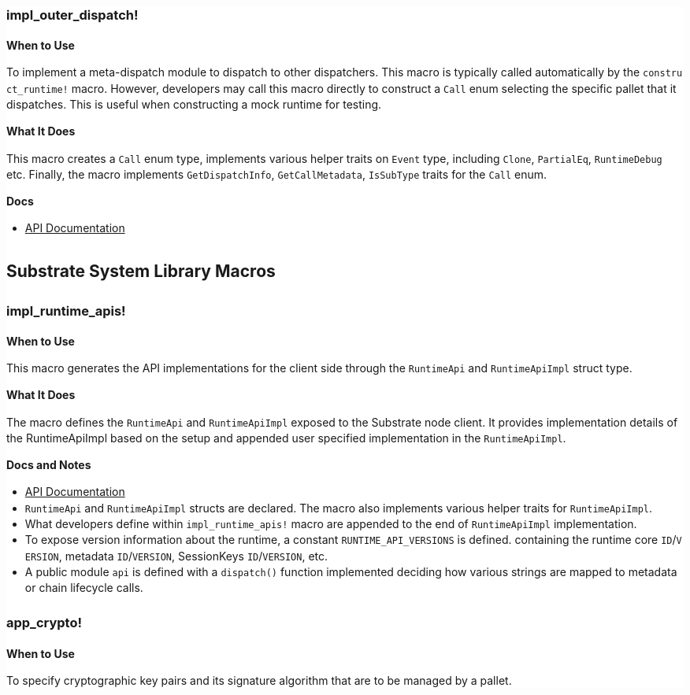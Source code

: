 ### impl_outer_dispatch!

**When to Use**

To implement a meta-dispatch module to dispatch to other dispatchers. This macro is typically called
automatically by the `construct_runtime!` macro. However, developers may call this macro directly to
construct a `Call` enum selecting the specific pallet that it dispatches. This is useful when
constructing a mock runtime for testing.

**What It Does**

This macro creates a `Call` enum type, implements various helper traits on `Event` type, including
`Clone`, `PartialEq`, `RuntimeDebug` etc. Finally, the macro implements `GetDispatchInfo`,
`GetCallMetadata`, `IsSubType` traits for the `Call` enum.

**Docs**

- [API Documentation](https://substrate.dev/rustdocs/latest/frame_support/macro.impl_outer_dispatch.html)

## Substrate System Library Macros
### impl_runtime_apis!

**When to Use**

This macro generates the API implementations for the client side through the `RuntimeApi` and
`RuntimeApiImpl` struct type.

**What It Does**

The macro defines the `RuntimeApi` and `RuntimeApiImpl` exposed to the Substrate node client. It
provides implementation details of the RuntimeApiImpl based on the setup and appended user specified
implementation in the `RuntimeApiImpl`.

**Docs and Notes**

- [API Documentation](https://substrate.dev/rustdocs/latest/sp_api/macro.impl_runtime_apis.html)
- `RuntimeApi` and `RuntimeApiImpl` structs are declared. The macro also implements various helper
  traits for `RuntimeApiImpl`.
- What developers define within `impl_runtime_apis!` macro are appended to the end of
  `RuntimeApiImpl` implementation.
- To expose version information about the runtime, a constant `RUNTIME_API_VERSIONS` is defined.
  containing the runtime core `ID`/`VERSION`, metadata `ID`/`VERSION`, SessionKeys `ID`/`VERSION`,
  etc.
- A public module `api` is defined with a `dispatch()` function implemented deciding how various
  strings are mapped to metadata or chain lifecycle calls.

### app_crypto!

**When to Use**

To specify cryptographic key pairs and its signature algorithm that are to be managed by a pallet.
